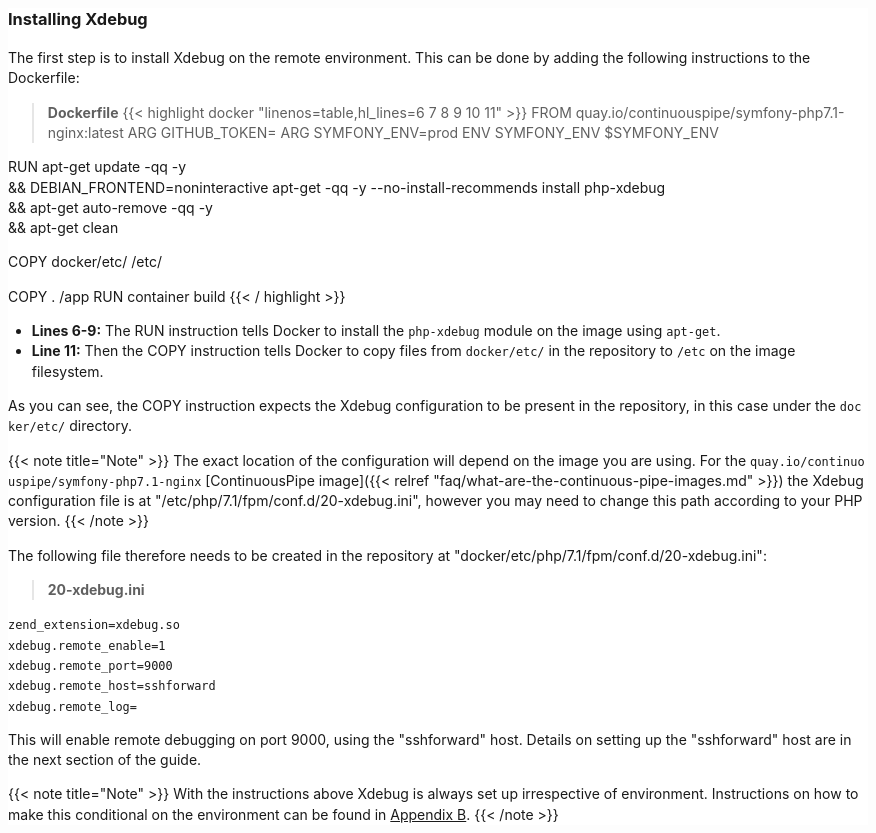 ### Installing Xdebug

The first step is to install Xdebug on the remote environment. This can be done by adding the following instructions to the Dockerfile: 

> **Dockerfile**
{{< highlight docker "linenos=table,hl_lines=6 7 8 9 10 11" >}}
FROM quay.io/continuouspipe/symfony-php7.1-nginx:latest
ARG GITHUB_TOKEN=
ARG SYMFONY_ENV=prod
ENV SYMFONY_ENV $SYMFONY_ENV

RUN apt-get update -qq -y \
    && DEBIAN_FRONTEND=noninteractive apt-get -qq -y --no-install-recommends install php-xdebug \
    && apt-get auto-remove -qq -y \
    && apt-get clean

COPY docker/etc/ /etc/

COPY . /app
RUN container build
{{< / highlight >}}

- **Lines 6-9:** The RUN instruction tells Docker to install the `php-xdebug` module on the image using `apt-get`.
- **Line 11:** Then the COPY instruction tells Docker to copy files from `docker/etc/` in the repository to `/etc` on the image filesystem.

As you can see, the COPY instruction expects the Xdebug configuration to be present in the repository, in this case under the `docker/etc/` directory. 

{{< note title="Note" >}}
The exact location of the configuration will depend on the image you are using. For the `quay.io/continuouspipe/symfony-php7.1-nginx` [ContinuousPipe image]({{< relref "faq/what-are-the-continuous-pipe-images.md" >}}) the Xdebug configuration file is at "/etc/php/7.1/fpm/conf.d/20-xdebug.ini", however you may need to change this path according to your PHP version.
{{< /note >}}

The following file therefore needs to be created in the repository at "docker/etc/php/7.1/fpm/conf.d/20-xdebug.ini":

> **20-xdebug.ini**
```
zend_extension=xdebug.so
xdebug.remote_enable=1
xdebug.remote_port=9000
xdebug.remote_host=sshforward
xdebug.remote_log=
```

This will enable remote debugging on port 9000, using the "sshforward" host. Details on setting up the "sshforward" host are in the next section of the guide.

{{< note title="Note" >}}
With the instructions above Xdebug is always set up irrespective of environment. Instructions on how to make this conditional on the environment can be found in [Appendix B](#appendix-b-making-the-php-configuration-conditional).
{{< /note >}}
